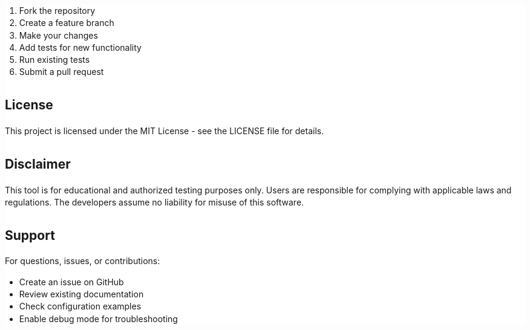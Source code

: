1. Fork the repository
2. Create a feature branch
3. Make your changes
4. Add tests for new functionality
5. Run existing tests
6. Submit a pull request

## License

This project is licensed under the MIT License - see the LICENSE file for details.

## Disclaimer

This tool is for educational and authorized testing purposes only. Users are responsible for complying with applicable laws and regulations. The developers assume no liability for misuse of this software.

## Support

For questions, issues, or contributions:
- Create an issue on GitHub
- Review existing documentation
- Check configuration examples
- Enable debug mode for troubleshooting